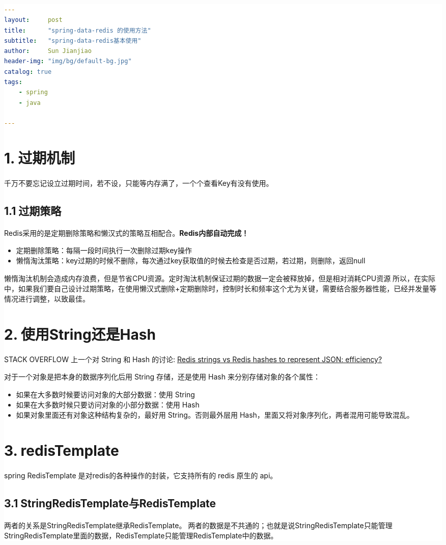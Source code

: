 ```yaml
---
layout:     post
title:      "spring-data-redis 的使用方法"  
subtitle:   "spring-data-redis基本使用"
author:     Sun Jianjiao
header-img: "img/bg/default-bg.jpg"
catalog: true
tags:
    - spring 
    - java

---
```


# 1. 过期机制
千万不要忘记设立过期时间，若不设，只能等内存满了，一个个查看Key有没有使用。

## 1.1 过期策略
Redis采用的是定期删除策略和懒汉式的策略互相配合。**Redis内部自动完成！**

- 定期删除策略：每隔一段时间执行一次删除过期key操作
- 懒惰淘汰策略：key过期的时候不删除，每次通过key获取值的时候去检查是否过期，若过期，则删除，返回null

懒惰淘汰机制会造成内存浪费，但是节省CPU资源。定时淘汰机制保证过期的数据一定会被释放掉，但是相对消耗CPU资源
所以，在实际中，如果我们要自己设计过期策略，在使用懒汉式删除+定期删除时，控制时长和频率这个尤为关键，需要结合服务器性能，已经并发量等情况进行调整，以致最佳。

# 2. 使用String还是Hash
STACK OVERFLOW 上一个对 String 和 Hash 的讨论: [Redis strings vs Redis hashes to represent JSON: efficiency?
](https://stackoverflow.com/questions/16375188/redis-strings-vs-redis-hashes-to-represent-json-efficiency)


对于一个对象是把本身的数据序列化后用 String 存储，还是使用 Hash 来分别存储对象的各个属性：

- 如果在大多数时候要访问对象的大部分数据：使用 String
- 如果在大多数时候只要访问对象的小部分数据：使用 Hash
- 如果对象里面还有对象这种结构复杂的，最好用 String。否则最外层用 Hash，里面又将对象序列化，两者混用可能导致混乱。

# 3. redisTemplate

spring RedisTemplate 是对redis的各种操作的封装，它支持所有的 redis 原生的 api。


## 3.1 StringRedisTemplate与RedisTemplate

两者的关系是StringRedisTemplate继承RedisTemplate。
两者的数据是不共通的；也就是说StringRedisTemplate只能管理StringRedisTemplate里面的数据，RedisTemplate只能管理RedisTemplate中的数据。
